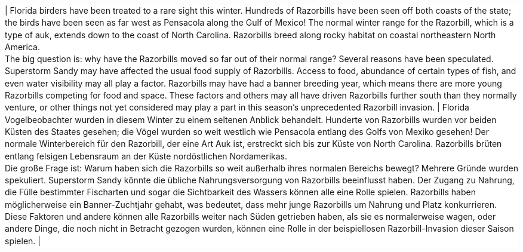 | Florida birders have been treated to a rare sight this winter. Hundreds of Razorbills have been seen off both coasts of the state; the birds have been seen as far west as Pensacola along the Gulf of Mexico! The normal winter range for the Razorbill, which is a type of auk, extends down to the coast of North Carolina. Razorbills breed along rocky habitat on coastal northeastern North America.<br/>The big question is: why have the Razorbills moved so far out of their normal range? Several reasons have been speculated. Superstorm Sandy may have affected the usual food supply of Razorbills. Access to food, abundance of certain types of fish, and even water visibility may all play a factor. Razorbills may have had a banner breeding year, which means there are more young Razorbills competing for food and space. These factors and others may all have driven Razorbills further south than they normally venture, or other things not yet considered may play a part in this season’s unprecedented Razorbill invasion. | Florida Vogelbeobachter wurden in diesem Winter zu einem seltenen Anblick behandelt. Hunderte von Razorbills wurden vor beiden Küsten des Staates gesehen; die Vögel wurden so weit westlich wie Pensacola entlang des Golfs von Mexiko gesehen! Der normale Winterbereich für den Razorbill, der eine Art Auk ist, erstreckt sich bis zur Küste von North Carolina. Razorbills brüten entlang felsigen Lebensraum an der Küste nordöstlichen Nordamerikas.<br/>Die große Frage ist: Warum haben sich die Razorbills so weit außerhalb ihres normalen Bereichs bewegt? Mehrere Gründe wurden spekuliert. Superstorm Sandy könnte die übliche Nahrungsversorgung von Razorbills beeinflusst haben. Der Zugang zu Nahrung, die Fülle bestimmter Fischarten und sogar die Sichtbarkeit des Wassers können alle eine Rolle spielen. Razorbills haben möglicherweise ein Banner-Zuchtjahr gehabt, was bedeutet, dass mehr junge Razorbills um Nahrung und Platz konkurrieren. Diese Faktoren und andere können alle Razorbills weiter nach Süden getrieben haben, als sie es normalerweise wagen, oder andere Dinge, die noch nicht in Betracht gezogen wurden, können eine Rolle in der beispiellosen Razorbill-Invasion dieser Saison spielen. |